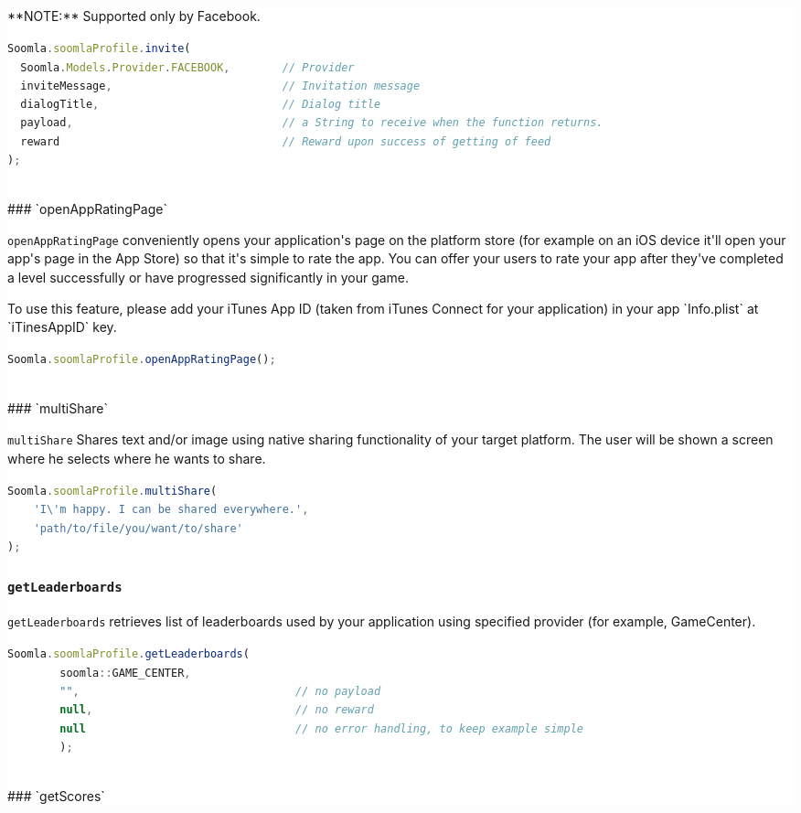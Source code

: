<div class="info-box">**NOTE:** Supported only by Facebook.</div>

```js
Soomla.soomlaProfile.invite(
  Soomla.Models.Provider.FACEBOOK,        // Provider
  inviteMessage,                          // Invitation message
  dialogTitle,                            // Dialog title
  payload,                                // a String to receive when the function returns.
  reward                                  // Reward upon success of getting of feed
);
```

<br>
### `openAppRatingPage`

`openAppRatingPage` conveniently opens your application's page on the platform store (for example on an iOS device it'll open your app's page in the App Store) so that it's simple to rate the app. You can offer your users to rate your app after they've completed a level successfully or have progressed significantly in your game.

<div class="info-box">To use this feature, please add your iTunes App ID (taken from iTunes Connect for your application) in your app `Info.plist` at `iTinesAppID` key.</div>

``` js
Soomla.soomlaProfile.openAppRatingPage();
```

<br>
### `multiShare`

`multiShare` Shares text and/or image using native sharing functionality of your target platform.
The user will be shown a screen where he selects where he wants to share.

``` js
Soomla.soomlaProfile.multiShare(
    'I\'m happy. I can be shared everywhere.',
    'path/to/file/you/want/to/share'
);
```

### `getLeaderboards`

`getLeaderboards` retrieves list of leaderboards used by your application using specified provider (for example, GameCenter).

``` js
Soomla.soomlaProfile.getLeaderboards(
        soomla::GAME_CENTER,
        "",                                 // no payload
        null,                               // no reward
        null                                // no error handling, to keep example simple
        );

```

<br>
### `getScores`
